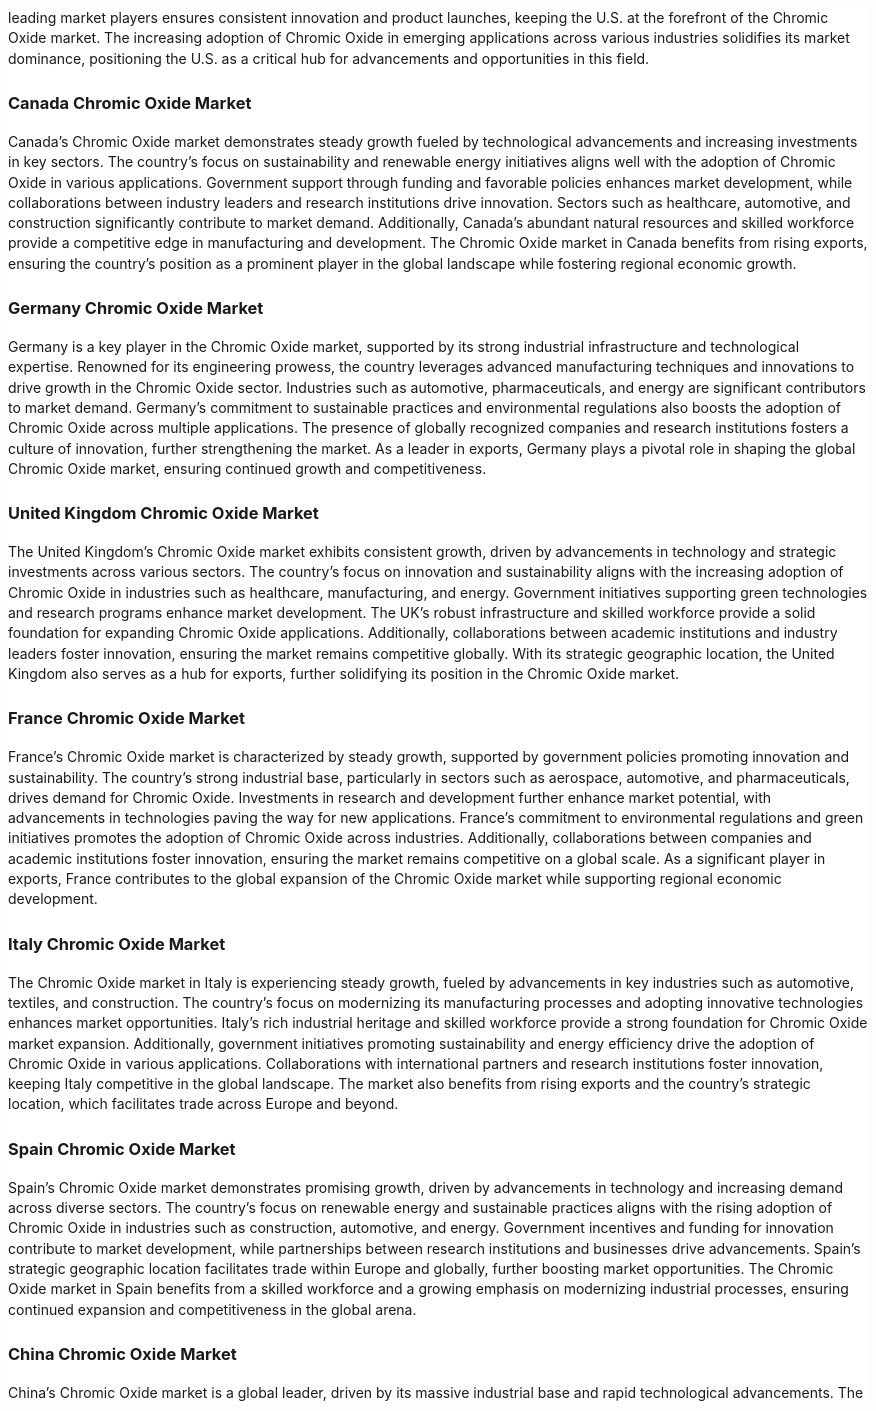 leading market players ensures consistent innovation and product launches, keeping the U.S. at the forefront of the Chromic Oxide market. The increasing adoption of Chromic Oxide in emerging applications across various industries solidifies its market dominance, positioning the U.S. as a critical hub for advancements and opportunities in this field.</p><h3>Canada Chromic Oxide Market</h3><p>Canada&rsquo;s Chromic Oxide market demonstrates steady growth fueled by technological advancements and increasing investments in key sectors. The country&rsquo;s focus on sustainability and renewable energy initiatives aligns well with the adoption of Chromic Oxide in various applications. Government support through funding and favorable policies enhances market development, while collaborations between industry leaders and research institutions drive innovation. Sectors such as healthcare, automotive, and construction significantly contribute to market demand. Additionally, Canada&rsquo;s abundant natural resources and skilled workforce provide a competitive edge in manufacturing and development. The Chromic Oxide market in Canada benefits from rising exports, ensuring the country&rsquo;s position as a prominent player in the global landscape while fostering regional economic growth.</p><h3>Germany Chromic Oxide Market</h3><p>Germany is a key player in the Chromic Oxide market, supported by its strong industrial infrastructure and technological expertise. Renowned for its engineering prowess, the country leverages advanced manufacturing techniques and innovations to drive growth in the Chromic Oxide sector. Industries such as automotive, pharmaceuticals, and energy are significant contributors to market demand. Germany&rsquo;s commitment to sustainable practices and environmental regulations also boosts the adoption of Chromic Oxide across multiple applications. The presence of globally recognized companies and research institutions fosters a culture of innovation, further strengthening the market. As a leader in exports, Germany plays a pivotal role in shaping the global Chromic Oxide market, ensuring continued growth and competitiveness.</p><h3>United Kingdom Chromic Oxide Market</h3><p>The United Kingdom&rsquo;s Chromic Oxide market exhibits consistent growth, driven by advancements in technology and strategic investments across various sectors. The country&rsquo;s focus on innovation and sustainability aligns with the increasing adoption of Chromic Oxide in industries such as healthcare, manufacturing, and energy. Government initiatives supporting green technologies and research programs enhance market development. The UK&rsquo;s robust infrastructure and skilled workforce provide a solid foundation for expanding Chromic Oxide applications. Additionally, collaborations between academic institutions and industry leaders foster innovation, ensuring the market remains competitive globally. With its strategic geographic location, the United Kingdom also serves as a hub for exports, further solidifying its position in the Chromic Oxide market.</p><h3>France Chromic Oxide Market</h3><p>France&rsquo;s Chromic Oxide market is characterized by steady growth, supported by government policies promoting innovation and sustainability. The country&rsquo;s strong industrial base, particularly in sectors such as aerospace, automotive, and pharmaceuticals, drives demand for Chromic Oxide. Investments in research and development further enhance market potential, with advancements in technologies paving the way for new applications. France&rsquo;s commitment to environmental regulations and green initiatives promotes the adoption of Chromic Oxide across industries. Additionally, collaborations between companies and academic institutions foster innovation, ensuring the market remains competitive on a global scale. As a significant player in exports, France contributes to the global expansion of the Chromic Oxide market while supporting regional economic development.</p><h3>Italy Chromic Oxide Market</h3><p>The Chromic Oxide market in Italy is experiencing steady growth, fueled by advancements in key industries such as automotive, textiles, and construction. The country&rsquo;s focus on modernizing its manufacturing processes and adopting innovative technologies enhances market opportunities. Italy&rsquo;s rich industrial heritage and skilled workforce provide a strong foundation for Chromic Oxide market expansion. Additionally, government initiatives promoting sustainability and energy efficiency drive the adoption of Chromic Oxide in various applications. Collaborations with international partners and research institutions foster innovation, keeping Italy competitive in the global landscape. The market also benefits from rising exports and the country&rsquo;s strategic location, which facilitates trade across Europe and beyond.</p><h3>Spain Chromic Oxide Market</h3><p>Spain&rsquo;s Chromic Oxide market demonstrates promising growth, driven by advancements in technology and increasing demand across diverse sectors. The country&rsquo;s focus on renewable energy and sustainable practices aligns with the rising adoption of Chromic Oxide in industries such as construction, automotive, and energy. Government incentives and funding for innovation contribute to market development, while partnerships between research institutions and businesses drive advancements. Spain&rsquo;s strategic geographic location facilitates trade within Europe and globally, further boosting market opportunities. The Chromic Oxide market in Spain benefits from a skilled workforce and a growing emphasis on modernizing industrial processes, ensuring continued expansion and competitiveness in the global arena.</p><h3>China Chromic Oxide Market</h3><p>China&rsquo;s Chromic Oxide market is a global leader, driven by its massive industrial base and rapid technological advancements. The